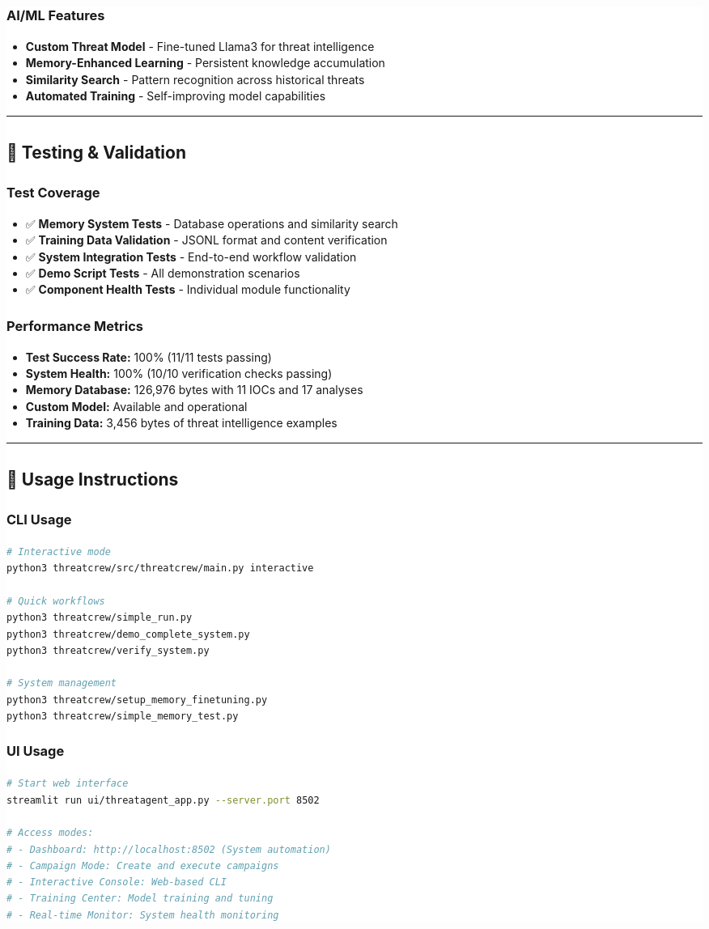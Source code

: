 ### **AI/ML Features**
- **Custom Threat Model** - Fine-tuned Llama3 for threat intelligence
- **Memory-Enhanced Learning** - Persistent knowledge accumulation
- **Similarity Search** - Pattern recognition across historical threats
- **Automated Training** - Self-improving model capabilities

---

## 🧪 **Testing & Validation**

### **Test Coverage**
- ✅ **Memory System Tests** - Database operations and similarity search
- ✅ **Training Data Validation** - JSONL format and content verification
- ✅ **System Integration Tests** - End-to-end workflow validation
- ✅ **Demo Script Tests** - All demonstration scenarios
- ✅ **Component Health Tests** - Individual module functionality

### **Performance Metrics**
- **Test Success Rate:** 100% (11/11 tests passing)
- **System Health:** 100% (10/10 verification checks passing)
- **Memory Database:** 126,976 bytes with 11 IOCs and 17 analyses
- **Custom Model:** Available and operational
- **Training Data:** 3,456 bytes of threat intelligence examples

---

## 🎯 **Usage Instructions**

### **CLI Usage**
```bash
# Interactive mode
python3 threatcrew/src/threatcrew/main.py interactive

# Quick workflows
python3 threatcrew/simple_run.py
python3 threatcrew/demo_complete_system.py
python3 threatcrew/verify_system.py

# System management
python3 threatcrew/setup_memory_finetuning.py
python3 threatcrew/simple_memory_test.py
```

### **UI Usage**
```bash
# Start web interface
streamlit run ui/threatagent_app.py --server.port 8502

# Access modes:
# - Dashboard: http://localhost:8502 (System automation)
# - Campaign Mode: Create and execute campaigns
# - Interactive Console: Web-based CLI
# - Training Center: Model training and tuning
# - Real-time Monitor: System health monitoring
```
